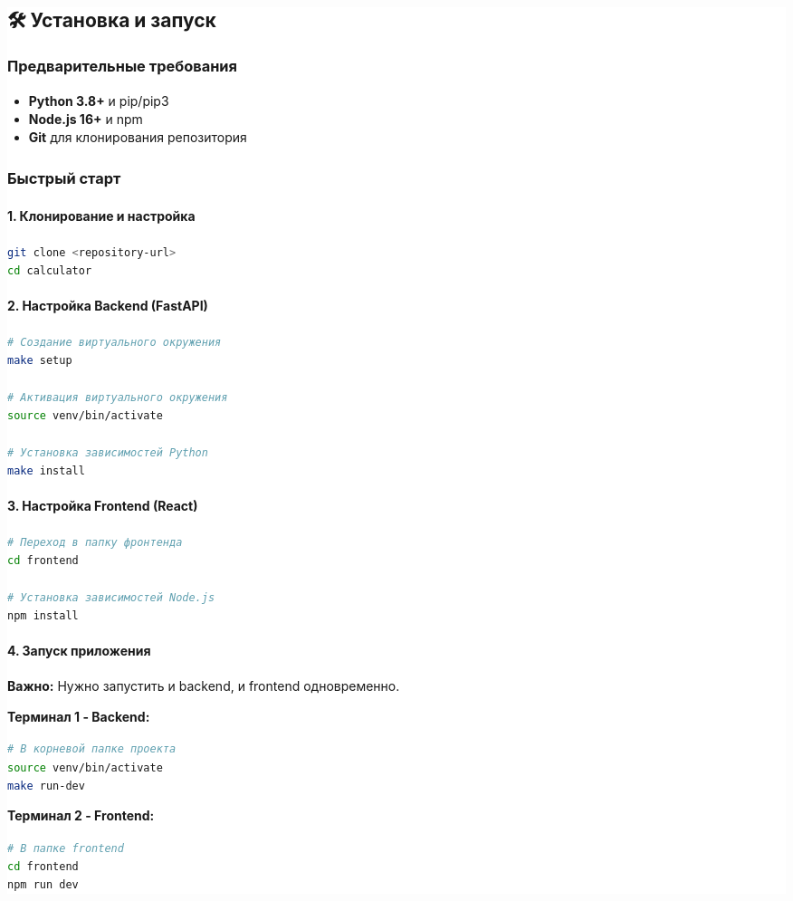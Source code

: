 ## 🛠 Установка и запуск

### Предварительные требования

- **Python 3.8+** и pip/pip3
- **Node.js 16+** и npm
- **Git** для клонирования репозитория

### Быстрый старт

#### 1. Клонирование и настройка

```bash
git clone <repository-url>
cd calculator
```

#### 2. Настройка Backend (FastAPI)

```bash
# Создание виртуального окружения
make setup

# Активация виртуального окружения
source venv/bin/activate

# Установка зависимостей Python
make install
```

#### 3. Настройка Frontend (React)

```bash
# Переход в папку фронтенда
cd frontend

# Установка зависимостей Node.js
npm install
```

#### 4. Запуск приложения

**Важно:** Нужно запустить и backend, и frontend одновременно.

**Терминал 1 - Backend:**
```bash
# В корневой папке проекта
source venv/bin/activate
make run-dev
```

**Терминал 2 - Frontend:**
```bash
# В папке frontend
cd frontend
npm run dev
```
